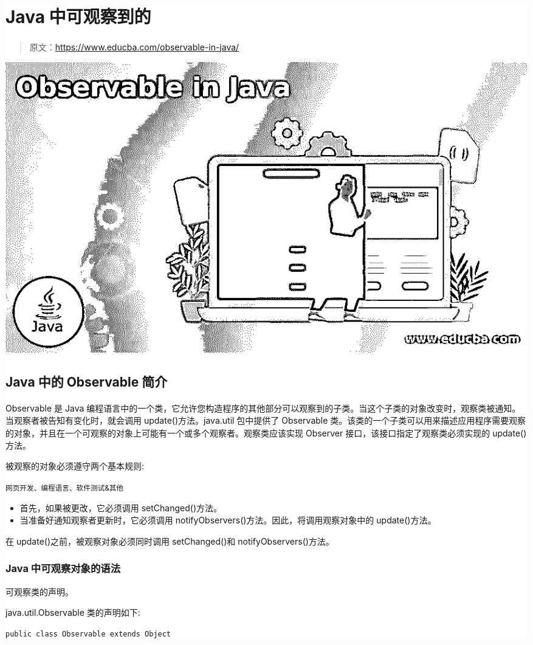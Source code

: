 # Java 中可观察到的

> 原文：<https://www.educba.com/observable-in-java/>

![Observable in Java](img/2256914b5e06c1f6cf5a6334aadef43a.png)



## Java 中的 Observable 简介

Observable 是 Java 编程语言中的一个类，它允许您构造程序的其他部分可以观察到的子类。当这个子类的对象改变时，观察类被通知。当观察者被告知有变化时，就会调用 update()方法。java.util 包中提供了 Observable 类。该类的一个子类可以用来描述应用程序需要观察的对象，并且在一个可观察的对象上可能有一个或多个观察者。观察类应该实现 Observer 接口，该接口指定了观察类必须实现的 update()方法。

被观察的对象必须遵守两个基本规则:

<small>网页开发、编程语言、软件测试&其他</small>

*   首先，如果被更改，它必须调用 setChanged()方法。
*   当准备好通知观察者更新时，它必须调用 notifyObservers()方法。因此，将调用观察对象中的 update()方法。

在 update()之前，被观察对象必须同时调用 setChanged()和 notifyObservers()方法。

### Java 中可观察对象的语法

可观察类的声明。

java.util.Observable 类的声明如下:

```
public class Observable extends Object
```
